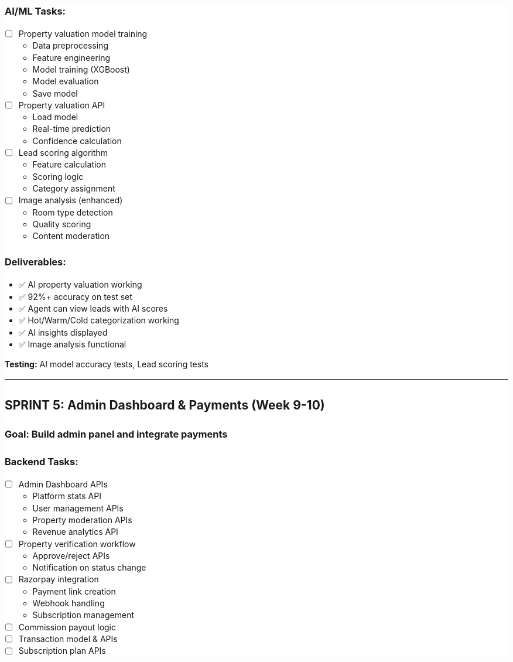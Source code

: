 ### **AI/ML Tasks:**
- [ ] Property valuation model training
  - Data preprocessing
  - Feature engineering
  - Model training (XGBoost)
  - Model evaluation
  - Save model
- [ ] Property valuation API
  - Load model
  - Real-time prediction
  - Confidence calculation
- [ ] Lead scoring algorithm
  - Feature calculation
  - Scoring logic
  - Category assignment
- [ ] Image analysis (enhanced)
  - Room type detection
  - Quality scoring
  - Content moderation

### **Deliverables:**
- ✅ AI property valuation working
- ✅ 92%+ accuracy on test set
- ✅ Agent can view leads with AI scores
- ✅ Hot/Warm/Cold categorization working
- ✅ AI insights displayed
- ✅ Image analysis functional

**Testing:** AI model accuracy tests, Lead scoring tests

---

## **SPRINT 5: Admin Dashboard & Payments (Week 9-10)**

### **Goal:** Build admin panel and integrate payments

### **Backend Tasks:**
- [ ] Admin Dashboard APIs
  - Platform stats API
  - User management APIs
  - Property moderation APIs
  - Revenue analytics API
- [ ] Property verification workflow
  - Approve/reject APIs
  - Notification on status change
- [ ] Razorpay integration
  - Payment link creation
  - Webhook handling
  - Subscription management
- [ ] Commission payout logic
- [ ] Transaction model & APIs
- [ ] Subscription plan APIs
